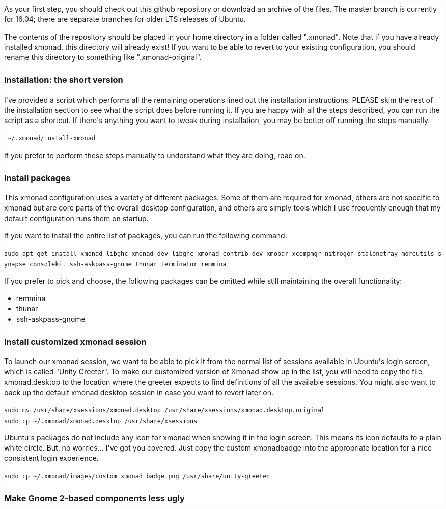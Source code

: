 As your first step, you should check out this github repository or download an archive of the files. The master branch is currently for 16.04; there are separate branches for older LTS releases of Ubuntu.

The contents of the repository should be placed in your home directory in a folder called ".xmonad". Note that if you have already installed xmonad, this directory will already exist! If you want to be able to revert to your existing configuration, you should rename this directory to something like ".xmonad-original".

### Installation: the short version ###

I've provided a script which performs all the remaining operations lined out the installation instructions. PLEASE skim the rest of the installation section to see what the script does before running it. If you are happy with all the steps described, you can run the script as a shortcut. If there's anything you want to tweak during installation, you may be better off running the steps manually.
   
     ~/.xmonad/install-xmonad

If you prefer to perform these steps manually to understand what they are doing, read on.

### Install packages ###

This xmonad configuration uses a variety of different packages. Some of them are required for xmonad, others are not specific to xmonad but are core parts of the overall desktop configuration, and others are simply tools which I use frequently enough that my default configuration runs them on startup.

If you want to install the entire list of packages, you can run the following command:

    sudo apt-get install xmonad libghc-xmonad-dev libghc-xmonad-contrib-dev xmobar xcompmgr nitrogen stalonetray moreutils synapse consolekit ssh-askpass-gnome thunar terminator remmina

If you prefer to pick and choose, the following packages can be omitted while still maintaining the overall functionality:
 * remmina
 * thunar
 * ssh-askpass-gnome

### Install customized xmonad session ###

To launch our xmonad session, we want to be able to pick it from the normal list of sessions available in Ubuntu's login screen, which is called "Unity Greeter". To make our customized version of Xmonad show up in the list, you will need to copy the file xmonad.desktop to the location where the greeter expects to find definitions of all the available sessions. You might also want to back up the default xmonad desktop session in case you want to revert later on.

    sudo mv /usr/share/xsessions/xmonad.desktop /usr/share/xsessions/xmonad.desktop.original
    sudo cp ~/.xmonad/xmonad.desktop /usr/share/xsessions

Ubuntu's packages do not include any icon for xmonad when showing it in the login screen. This means its icon defaults to a plain white circle. But, no worries... I've got you covered. Just copy the custom xmonadbadge into the appropriate location for a nice consistent login experience. 

    sudo cp ~/.xmonad/images/custom_xmonad_badge.png /usr/share/unity-greeter

### Make Gnome 2-based components less ugly ###
